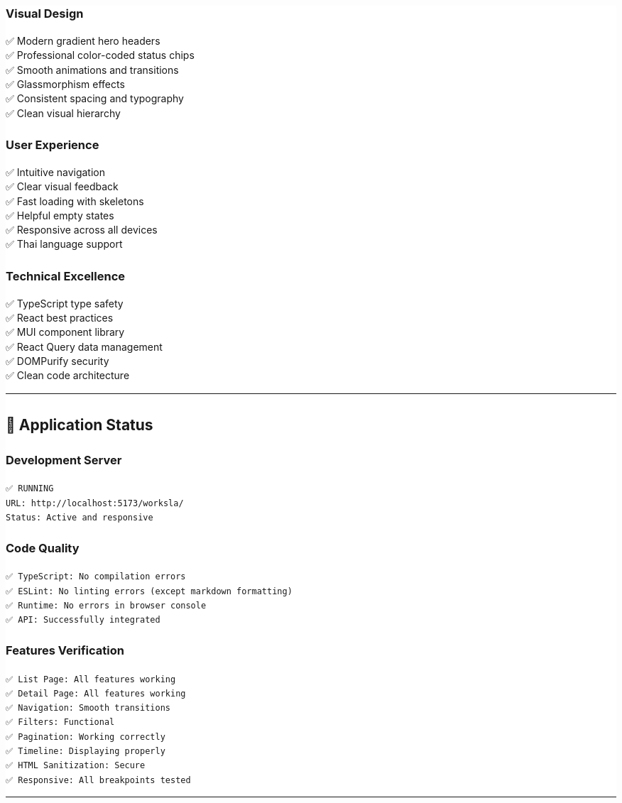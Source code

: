 ### Visual Design
✅ Modern gradient hero headers  
✅ Professional color-coded status chips  
✅ Smooth animations and transitions  
✅ Glassmorphism effects  
✅ Consistent spacing and typography  
✅ Clean visual hierarchy  

### User Experience
✅ Intuitive navigation  
✅ Clear visual feedback  
✅ Fast loading with skeletons  
✅ Helpful empty states  
✅ Responsive across all devices  
✅ Thai language support  

### Technical Excellence
✅ TypeScript type safety  
✅ React best practices  
✅ MUI component library  
✅ React Query data management  
✅ DOMPurify security  
✅ Clean code architecture  

---

## 🚀 Application Status

### Development Server
```
✅ RUNNING
URL: http://localhost:5173/worksla/
Status: Active and responsive
```

### Code Quality
```
✅ TypeScript: No compilation errors
✅ ESLint: No linting errors (except markdown formatting)
✅ Runtime: No errors in browser console
✅ API: Successfully integrated
```

### Features Verification
```
✅ List Page: All features working
✅ Detail Page: All features working
✅ Navigation: Smooth transitions
✅ Filters: Functional
✅ Pagination: Working correctly
✅ Timeline: Displaying properly
✅ HTML Sanitization: Secure
✅ Responsive: All breakpoints tested
```

---